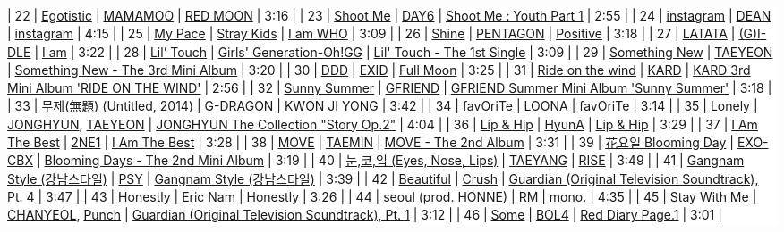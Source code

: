 | 22 | [Egotistic](https://open.spotify.com/track/5Z4aqpT39KpY8gbHoJWdou) | [MAMAMOO](https://open.spotify.com/artist/0XATRDCYuuGhk0oE7C0o5G) | [RED MOON](https://open.spotify.com/album/6GhELYbXRo1LOqRPOCsQrF) | 3:16 |
| 23 | [Shoot Me](https://open.spotify.com/track/3cl6BsTDeeGRbgug5TXrvg) | [DAY6](https://open.spotify.com/artist/5TnQc2N1iKlFjYD7CPGvFc) | [Shoot Me : Youth Part 1](https://open.spotify.com/album/7cAFD2IBjYXaZr2bZdTTIf) | 2:55 |
| 24 | [instagram](https://open.spotify.com/track/6z1kLsntE7FuzKZHZWrXYN) | [DEAN](https://open.spotify.com/artist/3eCd0TZrBPm2n9cDG6yWfF) | [instagram](https://open.spotify.com/album/1wW2yfORAbOEfn2Et1q687) | 4:15 |
| 25 | [My Pace](https://open.spotify.com/track/48MDKHuJ6qte0kAaI25JnN) | [Stray Kids](https://open.spotify.com/artist/2dIgFjalVxs4ThymZ67YCE) | [I am WHO](https://open.spotify.com/album/2SACeVKmkXeAXHqLDdTU9N) | 3:09 |
| 26 | [Shine](https://open.spotify.com/track/7nkp1uuSbKkoxMvEs8cSw0) | [PENTAGON](https://open.spotify.com/artist/1wKpMkucynaTfG8lyPprYV) | [Positive](https://open.spotify.com/album/1ZRmLzZWvOkSqWePzFeekO) | 3:18 |
| 27 | [LATATA](https://open.spotify.com/track/2ezKXygNO30pXyDQXkm6oD) | [\(G\)I\-DLE](https://open.spotify.com/artist/2AfmfGFbe0A0WsTYm0SDTx) | [I am](https://open.spotify.com/album/1GtPnOiHxCnoZPCiLcKj22) | 3:22 |
| 28 | [Lil’ Touch](https://open.spotify.com/track/4D5Ode2OfZMxIwQyvmhUe8) | [Girls' Generation\-Oh!GG](https://open.spotify.com/artist/1foL9hLC9M6U94dINtOYfb) | [Lil' Touch \- The 1st Single](https://open.spotify.com/album/6369mPjmE105oD1ECF7WiA) | 3:09 |
| 29 | [Something New](https://open.spotify.com/track/6oDX7N6VnXSyLdyGsDP5jV) | [TAEYEON](https://open.spotify.com/artist/3qNVuliS40BLgXGxhdBdqu) | [Something New \- The 3rd Mini Album](https://open.spotify.com/album/0xYQcPVyEEegJlTXLttWUx) | 3:20 |
| 30 | [DDD](https://open.spotify.com/track/3nXUfNbkv8ikaSdHwEp0oY) | [EXID](https://open.spotify.com/artist/1xs6WFotNQSXweo0GXrS0O) | [Full Moon](https://open.spotify.com/album/2ejJVhXC1pgVgROMsetsUL) | 3:25 |
| 31 | [Ride on the wind](https://open.spotify.com/track/7gQWTvDx7VJRzeRbnlyIm4) | [KARD](https://open.spotify.com/artist/2JhAlkmukNvarUpGhTFXUQ) | [KARD 3rd Mini Album 'RIDE ON THE WIND'](https://open.spotify.com/album/7iqmCRizEEBOLwPCRnmh8L) | 2:56 |
| 32 | [Sunny Summer](https://open.spotify.com/track/7IE8eERSpTC9Jaw3arl99B) | [GFRIEND](https://open.spotify.com/artist/0qlWcS66ohOIi0M8JZwPft) | [GFRIEND Summer Mini Album 'Sunny Summer'](https://open.spotify.com/album/65HAyK45TFC2MJSufJwzji) | 3:18 |
| 33 | [무제\(無題\) \(Untitled, 2014\)](https://open.spotify.com/track/16BS342F89MDqouSxgLaUK) | [G\-DRAGON](https://open.spotify.com/artist/30b9WulBM8sFuBo17nNq9c) | [KWON JI YONG](https://open.spotify.com/album/2koSNfchdUxqw1rPJO87aH) | 3:42 |
| 34 | [favOriTe](https://open.spotify.com/track/2hynpFtQsg5wqVevY8z6G7) | [LOONA](https://open.spotify.com/artist/52zMTJCKluDlFwMQWmccY7) | [favOriTe](https://open.spotify.com/album/7cG5ePRgPuSblOX0rHQfuh) | 3:14 |
| 35 | [Lonely](https://open.spotify.com/track/5efB9wfc6dn3pzll9ElIrH) | [JONGHYUN](https://open.spotify.com/artist/5rGgflnIpRNizTCozbYBuY), [TAEYEON](https://open.spotify.com/artist/3qNVuliS40BLgXGxhdBdqu) | [JONGHYUN The Collection "Story Op.2"](https://open.spotify.com/album/3eHhVAhT8uCrEPlZywai3o) | 4:04 |
| 36 | [Lip & Hip](https://open.spotify.com/track/5C2d3tz8WACjmw7T6TthQ2) | [HyunA](https://open.spotify.com/artist/3UwlejyX2b458azZ7eCnHb) | [Lip & Hip](https://open.spotify.com/album/01Dv8rPO2AvHogy6uDkb1t) | 3:29 |
| 37 | [I Am The Best](https://open.spotify.com/track/26EM9sZnQkLLQxixGd88KE) | [2NE1](https://open.spotify.com/artist/1l0mKo96Jh9HVYONcRl3Yp) | [I Am The Best](https://open.spotify.com/album/7zjLDZzHo2XgvYwpuNwEvK) | 3:28 |
| 38 | [MOVE](https://open.spotify.com/track/1cgBWgoL6520lR2QZDzdGN) | [TAEMIN](https://open.spotify.com/artist/13rF01aOogvnkuQXOlgTW8) | [MOVE \- The 2nd Album](https://open.spotify.com/album/2Ka8QpE2XUUjL4vOQihkJH) | 3:31 |
| 39 | [花요일 Blooming Day](https://open.spotify.com/track/4kmp56RAtXEzHOANS0BaLX) | [EXO\-CBX](https://open.spotify.com/artist/3Lz3vEN23Fw0hIelrYEzUD) | [Blooming Days \- The 2nd Mini Album](https://open.spotify.com/album/14zRuZjpOkB4IrUkFsrN31) | 3:19 |
| 40 | [눈,코,입 \(Eyes, Nose, Lips\)](https://open.spotify.com/track/0lYtIvI7bO51PZSeK22Mbz) | [TAEYANG](https://open.spotify.com/artist/6udveWUgX4vu75FF0DTrXV) | [RISE](https://open.spotify.com/album/1Y9so4jq4t4taAHu0VdKX3) | 3:49 |
| 41 | [Gangnam Style \(강남스타일\)](https://open.spotify.com/track/03UrZgTINDqvnUMbbIMhql) | [PSY](https://open.spotify.com/artist/2dd5mrQZvg6SmahdgVKDzh) | [Gangnam Style \(강남스타일\)](https://open.spotify.com/album/0ZjxizLeMyFEjR27JIvD99) | 3:39 |
| 42 | [Beautiful](https://open.spotify.com/track/6mzF8HvHdVrzJNd8M1uFCS) | [Crush](https://open.spotify.com/artist/6aLdhHUqgdKE86xbtNmY8g) | [Guardian \(Original Television Soundtrack\), Pt\. 4](https://open.spotify.com/album/7iUiSK1dCxUTOFq6BWrreS) | 3:47 |
| 43 | [Honestly](https://open.spotify.com/track/4LsX7Mz7zhNOoydJfhedL4) | [Eric Nam](https://open.spotify.com/artist/2FLqlgckDKdmpBrvLAT5BM) | [Honestly](https://open.spotify.com/album/5fhNla7mPuyaDXPwZUhM3Q) | 3:26 |
| 44 | [seoul \(prod\. HONNE\)](https://open.spotify.com/track/4VcKLbECzwOQTYe3Sut6xJ) | [RM](https://open.spotify.com/artist/2auC28zjQyVTsiZKNgPRGs) | [mono.](https://open.spotify.com/album/4f9hYOZPtGfcUd1dT30G1H) | 4:35 |
| 45 | [Stay With Me](https://open.spotify.com/track/1HYzRuWjmS9LXCkdVHi25K) | [CHANYEOL](https://open.spotify.com/artist/6jV25rzTKQ2zMgrqHha1V5), [Punch](https://open.spotify.com/artist/2FgZrgTMX6Sk0VNcOsEPmm) | [Guardian \(Original Television Soundtrack\), Pt\. 1](https://open.spotify.com/album/6Pr1DaOWfT6hEewhZMRyqg) | 3:12 |
| 46 | [Some](https://open.spotify.com/track/3jsYQw78lrxJA2ysnmOIf9) | [BOL4](https://open.spotify.com/artist/4k5fFEYgkWYrYvtOK3zVBl) | [Red Diary Page.1](https://open.spotify.com/album/0d3mf5fBaIBbozCgeEI9AE) | 3:01 |
